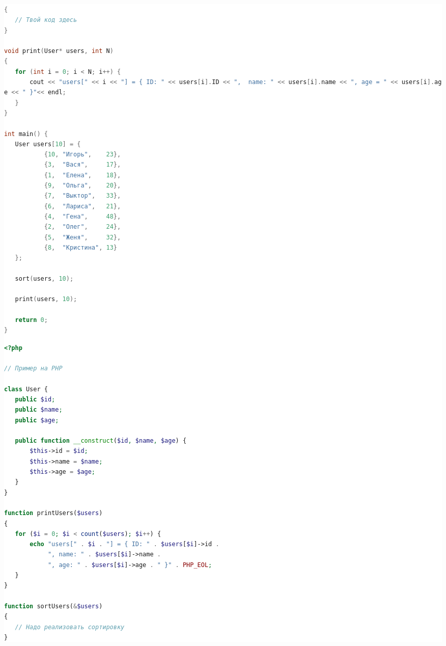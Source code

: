 ```c
{
   // Твой код здесь
}
 
void print(User* users, int N)
{
   for (int i = 0; i < N; i++) {
       cout << "users[" << i << "] = { ID: " << users[i].ID << ",  name: " << users[i].name << ", age = " << users[i].age << " }"<< endl;
   }
}
 
int main() {
   User users[10] = {
           {10, "Игорь",    23},
           {3,  "Вася",     17},
           {1,  "Елена",    18},
           {9,  "Ольга",    20},
           {7,  "Выктор",   33},
           {6,  "Лариса",   21},
           {4,  "Гена",     48},
           {2,  "Олег",     24},
           {5,  "Женя",     32},
           {8,  "Кристина", 13}
   };
 
   sort(users, 10);
 
   print(users, 10);
 
   return 0;
}
```
```php
<?php
 
// Пример на PHP
 
class User {
   public $id;
   public $name;
   public $age;
 
   public function __construct($id, $name, $age) {
       $this->id = $id;
       $this->name = $name;
       $this->age = $age;
   }
}
 
function printUsers($users)
{
   for ($i = 0; $i < count($users); $i++) {
       echo "users[" . $i . "] = { ID: " . $users[$i]->id .
            ", name: " . $users[$i]->name .
            ", age: " . $users[$i]->age . " }" . PHP_EOL;
   }
}
 
function sortUsers(&$users)
{
   // Надо реализовать сортировку
}
```